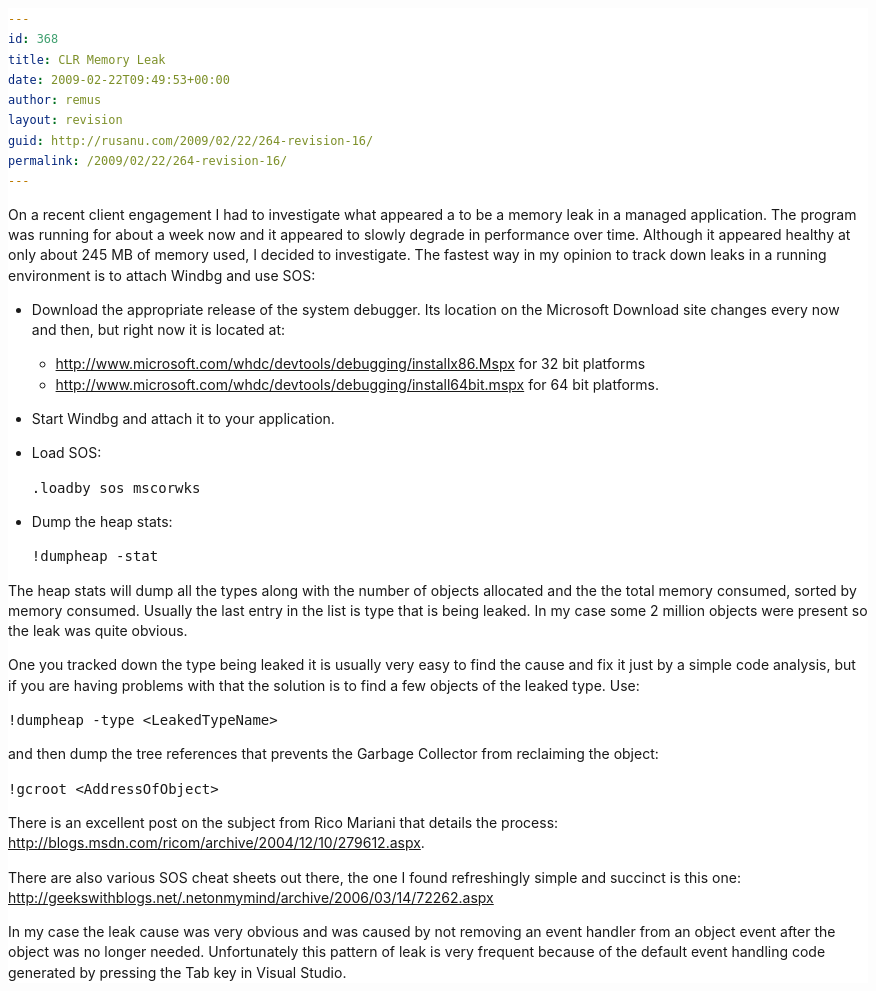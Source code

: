 ```yaml
---
id: 368
title: CLR Memory Leak
date: 2009-02-22T09:49:53+00:00
author: remus
layout: revision
guid: http://rusanu.com/2009/02/22/264-revision-16/
permalink: /2009/02/22/264-revision-16/
---
```

On a recent client engagement I had to investigate what appeared a to be a memory leak in a managed application. The program was running for about a week now and it appeared to slowly degrade in performance over time. Although it appeared healthy at only about 245 MB of memory used, I decided to investigate. The fastest way in my opinion to track down leaks in a running environment is to attach Windbg and use SOS:

  * Download the appropriate release of the system debugger. Its location on the Microsoft Download site changes every now and then, but right now it is located at: 
      * <a href="http://www.microsoft.com/whdc/devtools/debugging/installx86.Mspx" target="_blank">http://www.microsoft.com/whdc/devtools/debugging/installx86.Mspx</a> for 32 bit platforms
      * <a href="http://www.microsoft.com/whdc/devtools/debugging/install64bit.mspx" target="_blank">http://www.microsoft.com/whdc/devtools/debugging/install64bit.mspx</a> for 64 bit platforms.
  * Start Windbg and attach it to your application.
  * Load SOS: 
    <pre>.loadby sos mscorwks</pre>

  * Dump the heap stats: 
    <pre>!dumpheap -stat</pre>

The heap stats will dump all the types along with the number of objects allocated and the the total memory consumed, sorted by memory consumed. Usually the last entry in the list is type that is being leaked. In my case some 2 million objects were present so the leak was quite obvious.

One you tracked down the type being leaked it is usually very easy to find the cause and fix it just by a simple code analysis, but if you are having problems with that the solution is to find a few objects of the leaked type. Use: 

<pre>!dumpheap -type &lt;LeakedTypeName&gt;</pre>

and then dump the tree references that prevents the Garbage Collector from reclaiming the object: 

<pre>!gcroot &lt;AddressOfObject&gt;</pre>

There is an excellent post on the subject from Rico Mariani that details the process: <a href="http://blogs.msdn.com/ricom/archive/2004/12/10/279612.aspx" target="_blank">http://blogs.msdn.com/ricom/archive/2004/12/10/279612.aspx</a>.

There are also various SOS cheat sheets out there, the one I found refreshingly simple and succinct is this one: <a href="http://geekswithblogs.net/.netonmymind/archive/2006/03/14/72262.aspx" target="_blank">http://geekswithblogs.net/.netonmymind/archive/2006/03/14/72262.aspx</a>

In my case the leak cause was very obvious and was caused by not removing an event handler from an object event after the object was no longer needed. Unfortunately this pattern of leak is very frequent because of the default event handling code generated by pressing the Tab key in Visual Studio.
